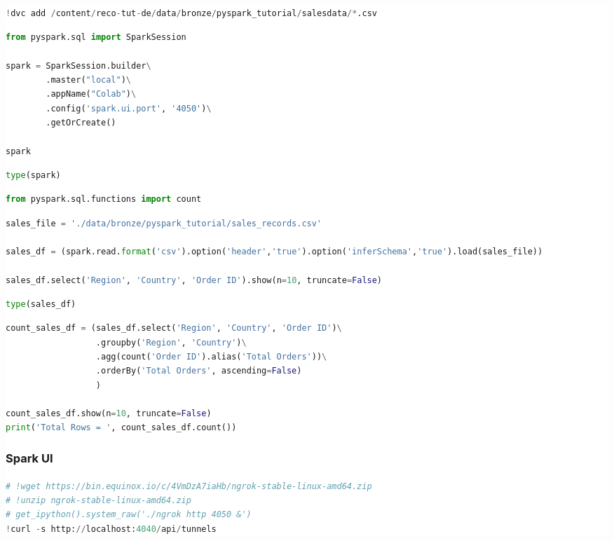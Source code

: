 ```python colab={"base_uri": "https://localhost:8080/"} id="s-khtpKFVU5a" executionInfo={"status": "ok", "timestamp": 1630751020297, "user_tz": -330, "elapsed": 1721, "user": {"displayName": "Sparsh Agarwal", "photoUrl": "", "userId": "13037694610922482904"}} outputId="8aa93b43-7c90-4375-f89c-703813a18d6e"
!dvc add /content/reco-tut-de/data/bronze/pyspark_tutorial/salesdata/*.csv
```

```python colab={"base_uri": "https://localhost:8080/", "height": 216} id="kB-F2KgWf5vi" executionInfo={"status": "ok", "timestamp": 1630737910080, "user_tz": -330, "elapsed": 6051, "user": {"displayName": "Sparsh Agarwal", "photoUrl": "", "userId": "13037694610922482904"}} outputId="f625477b-eda4-4bb5-f855-9fa283c7fe49"
from pyspark.sql import SparkSession

spark = SparkSession.builder\
        .master("local")\
        .appName("Colab")\
        .config('spark.ui.port', '4050')\
        .getOrCreate()

spark
```

```python colab={"base_uri": "https://localhost:8080/"} id="_aG3BQzyY50W" executionInfo={"status": "ok", "timestamp": 1630736999546, "user_tz": -330, "elapsed": 481, "user": {"displayName": "Sparsh Agarwal", "photoUrl": "", "userId": "13037694610922482904"}} outputId="2af98d01-a4a9-4e8f-f20d-3cb174e7ce5d"
type(spark)
```

```python id="JHdMI_r1clNi"
from pyspark.sql.functions import count
```

```python colab={"base_uri": "https://localhost:8080/"} id="0GlupG_fYvFg" executionInfo={"status": "ok", "timestamp": 1630738796598, "user_tz": -330, "elapsed": 8713, "user": {"displayName": "Sparsh Agarwal", "photoUrl": "", "userId": "13037694610922482904"}} outputId="4dd4f59e-975b-4356-b806-94b7af62f230"
sales_file = './data/bronze/pyspark_tutorial/sales_records.csv'

sales_df = (spark.read.format('csv').option('header','true').option('inferSchema','true').load(sales_file))

sales_df.select('Region', 'Country', 'Order ID').show(n=10, truncate=False)
```

```python colab={"base_uri": "https://localhost:8080/"} id="hJJ1MXWFbcjZ" executionInfo={"status": "ok", "timestamp": 1630746807199, "user_tz": -330, "elapsed": 522, "user": {"displayName": "Sparsh Agarwal", "photoUrl": "", "userId": "13037694610922482904"}} outputId="a38a9f9d-1770-4340-c3d9-0a792b714409"
type(sales_df)
```

```python colab={"base_uri": "https://localhost:8080/"} id="o_gaU5Ffbwe7" executionInfo={"status": "ok", "timestamp": 1630746813841, "user_tz": -330, "elapsed": 4621, "user": {"displayName": "Sparsh Agarwal", "photoUrl": "", "userId": "13037694610922482904"}} outputId="274f66c9-3a16-4fea-e2c3-320ab55f6b37"
count_sales_df = (sales_df.select('Region', 'Country', 'Order ID')\
                  .groupby('Region', 'Country')\
                  .agg(count('Order ID').alias('Total Orders'))\
                  .orderBy('Total Orders', ascending=False)
                  )

count_sales_df.show(n=10, truncate=False)
print('Total Rows = ', count_sales_df.count())
```


### Spark UI


```python colab={"base_uri": "https://localhost:8080/"} id="o3FVXQmZmEuF" executionInfo={"status": "ok", "timestamp": 1630738602333, "user_tz": -330, "elapsed": 523, "user": {"displayName": "Sparsh Agarwal", "photoUrl": "", "userId": "13037694610922482904"}} outputId="19b769be-5923-4fbe-8d00-b7be80a69ac5"
# !wget https://bin.equinox.io/c/4VmDzA7iaHb/ngrok-stable-linux-amd64.zip
# !unzip ngrok-stable-linux-amd64.zip
# get_ipython().system_raw('./ngrok http 4050 &')
!curl -s http://localhost:4040/api/tunnels
```
